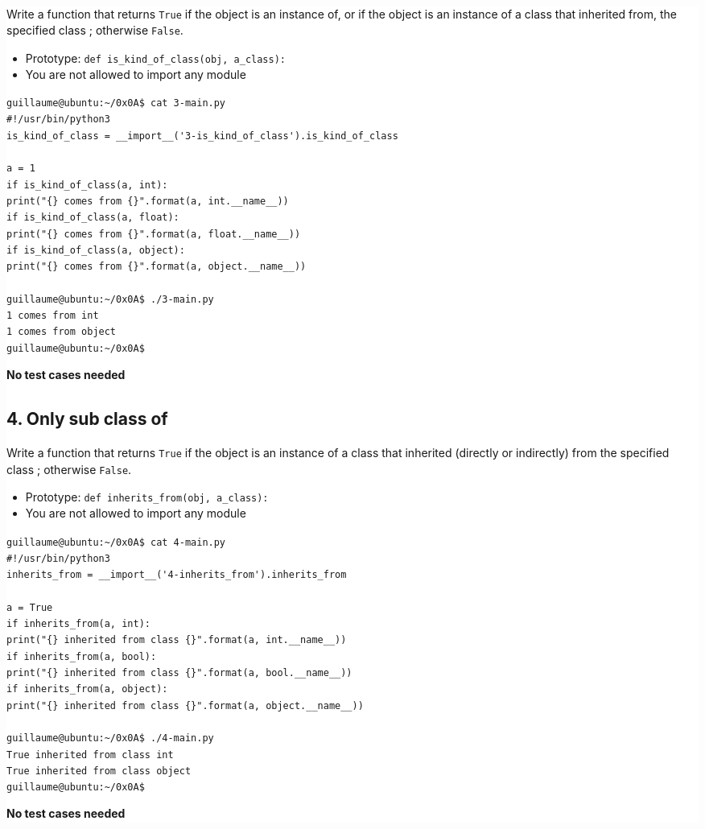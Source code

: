 Write a function that returns `True` if the object is an instance of, or if the object is an instance of a class that inherited from, the specified class ; otherwise `False`.
+ Prototype: `def is_kind_of_class(obj, a_class):`
+ You are not allowed to import any module

```
guillaume@ubuntu:~/0x0A$ cat 3-main.py
#!/usr/bin/python3
is_kind_of_class = __import__('3-is_kind_of_class').is_kind_of_class

a = 1
if is_kind_of_class(a, int):
print("{} comes from {}".format(a, int.__name__))
if is_kind_of_class(a, float):
print("{} comes from {}".format(a, float.__name__))
if is_kind_of_class(a, object):
print("{} comes from {}".format(a, object.__name__))

guillaume@ubuntu:~/0x0A$ ./3-main.py
1 comes from int
1 comes from object
guillaume@ubuntu:~/0x0A$ 
```

**No test cases needed**


## 4. Only sub class of

Write a function that returns `True` if the object is an instance of a class that inherited (directly or indirectly) from the specified class ; otherwise `False`.
+ Prototype: `def inherits_from(obj, a_class):`
+ You are not allowed to import any module

```
guillaume@ubuntu:~/0x0A$ cat 4-main.py
#!/usr/bin/python3
inherits_from = __import__('4-inherits_from').inherits_from

a = True
if inherits_from(a, int):
print("{} inherited from class {}".format(a, int.__name__))
if inherits_from(a, bool):
print("{} inherited from class {}".format(a, bool.__name__))
if inherits_from(a, object):
print("{} inherited from class {}".format(a, object.__name__))

guillaume@ubuntu:~/0x0A$ ./4-main.py
True inherited from class int
True inherited from class object
guillaume@ubuntu:~/0x0A$ 
```

**No test cases needed**
